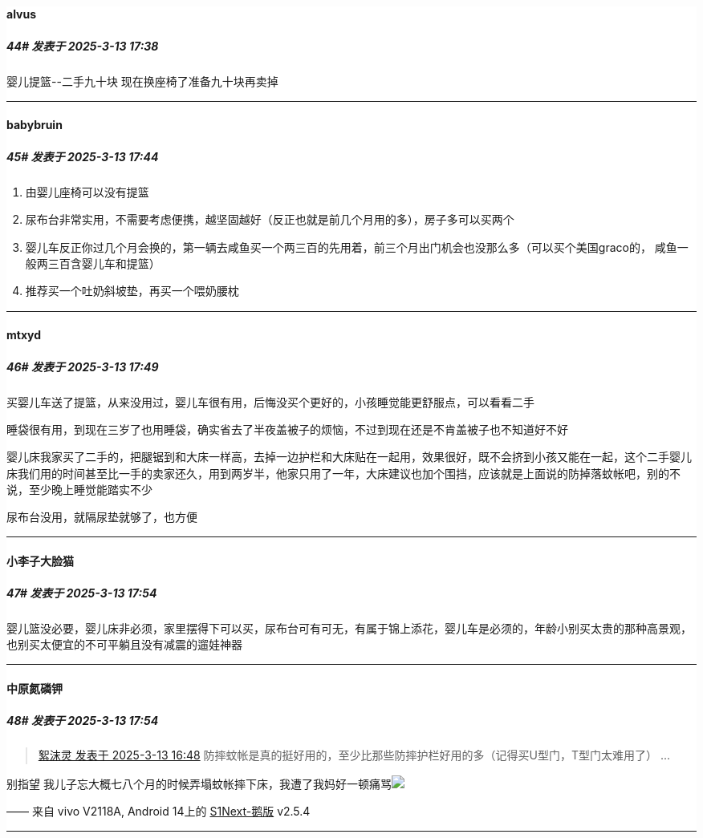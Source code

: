 ####  alvus  
##### 44#       发表于 2025-3-13 17:38

婴儿提篮--二手九十块 现在换座椅了准备九十块再卖掉


*****

####  babybruin  
##### 45#       发表于 2025-3-13 17:44

1. 由婴儿座椅可以没有提篮

2. 尿布台非常实用，不需要考虑便携，越坚固越好（反正也就是前几个月用的多），房子多可以买两个

3. 婴儿车反正你过几个月会换的，第一辆去咸鱼买一个两三百的先用着，前三个月出门机会也没那么多（可以买个美国graco的， 咸鱼一般两三百含婴儿车和提篮）

4. 推荐买一个吐奶斜坡垫，再买一个喂奶腰枕


*****

####  mtxyd  
##### 46#       发表于 2025-3-13 17:49

买婴儿车送了提篮，从来没用过，婴儿车很有用，后悔没买个更好的，小孩睡觉能更舒服点，可以看看二手

睡袋很有用，到现在三岁了也用睡袋，确实省去了半夜盖被子的烦恼，不过到现在还是不肯盖被子也不知道好不好

婴儿床我家买了二手的，把腿锯到和大床一样高，去掉一边护栏和大床贴在一起用，效果很好，既不会挤到小孩又能在一起，这个二手婴儿床我们用的时间甚至比一手的卖家还久，用到两岁半，他家只用了一年，大床建议也加个围挡，应该就是上面说的防掉落蚊帐吧，别的不说，至少晚上睡觉能踏实不少

尿布台没用，就隔尿垫就够了，也方便


*****

####  小李子大脸猫  
##### 47#       发表于 2025-3-13 17:54

婴儿篮没必要，婴儿床非必须，家里摆得下可以买，尿布台可有可无，有属于锦上添花，婴儿车是必须的，年龄小别买太贵的那种高景观，也别买太便宜的不可平躺且没有减震的遛娃神器

*****

####  中原氮磷钾  
##### 48#       发表于 2025-3-13 17:54

<blockquote><a href="httphttps://bbs.saraba1st.com/2b/forum.php?mod=redirect&amp;goto=findpost&amp;pid=67644643&amp;ptid=2249772" target="_blank">絮沫灵 发表于 2025-3-13 16:48</a>
防摔蚊帐是真的挺好用的，至少比那些防摔护栏好用的多（记得买U型门，T型门太难用了） ...</blockquote>
别指望
我儿子忘大概七八个月的时候弄塌蚊帐摔下床，我遭了我妈好一顿痛骂<img src="https://static.saraba1st.com/image/smiley/face2017/068.png" referrerpolicy="no-referrer">

—— 来自 vivo V2118A, Android 14上的 [S1Next-鹅版](https://github.com/ykrank/S1-Next/releases) v2.5.4


*****
